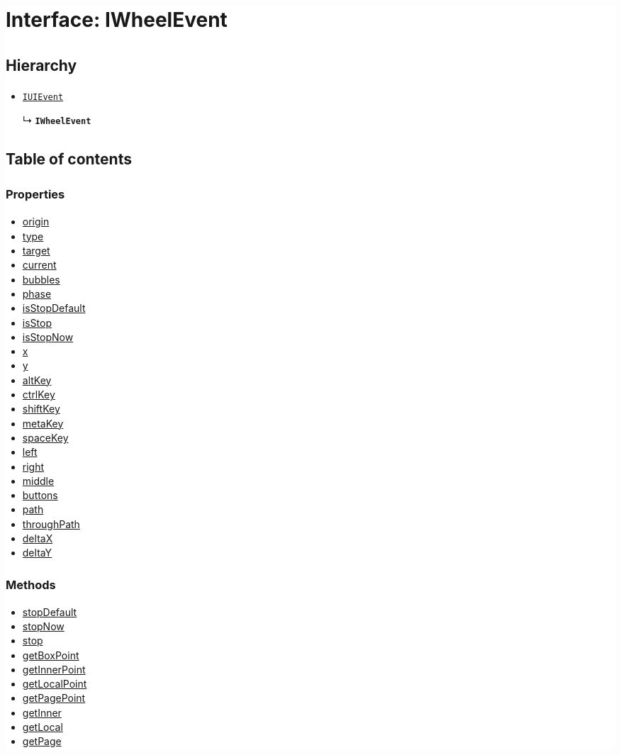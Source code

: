 # Interface: IWheelEvent

## Hierarchy

- [`IUIEvent`](IUIEvent.md)

  ↳ **`IWheelEvent`**

## Table of contents

### Properties

- [origin](IWheelEvent.md#origin)
- [type](IWheelEvent.md#type)
- [target](IWheelEvent.md#target)
- [current](IWheelEvent.md#current)
- [bubbles](IWheelEvent.md#bubbles)
- [phase](IWheelEvent.md#phase)
- [isStopDefault](IWheelEvent.md#isstopdefault)
- [isStop](IWheelEvent.md#isstop)
- [isStopNow](IWheelEvent.md#isstopnow)
- [x](IWheelEvent.md#x)
- [y](IWheelEvent.md#y)
- [altKey](IWheelEvent.md#altkey)
- [ctrlKey](IWheelEvent.md#ctrlkey)
- [shiftKey](IWheelEvent.md#shiftkey)
- [metaKey](IWheelEvent.md#metakey)
- [spaceKey](IWheelEvent.md#spacekey)
- [left](IWheelEvent.md#left)
- [right](IWheelEvent.md#right)
- [middle](IWheelEvent.md#middle)
- [buttons](IWheelEvent.md#buttons)
- [path](IWheelEvent.md#path)
- [throughPath](IWheelEvent.md#throughpath)
- [deltaX](IWheelEvent.md#deltax)
- [deltaY](IWheelEvent.md#deltay)

### Methods

- [stopDefault](IWheelEvent.md#stopdefault)
- [stopNow](IWheelEvent.md#stopnow)
- [stop](IWheelEvent.md#stop)
- [getBoxPoint](IWheelEvent.md#getboxpoint)
- [getInnerPoint](IWheelEvent.md#getinnerpoint)
- [getLocalPoint](IWheelEvent.md#getlocalpoint)
- [getPagePoint](IWheelEvent.md#getpagepoint)
- [getInner](IWheelEvent.md#getinner)
- [getLocal](IWheelEvent.md#getlocal)
- [getPage](IWheelEvent.md#getpage)
